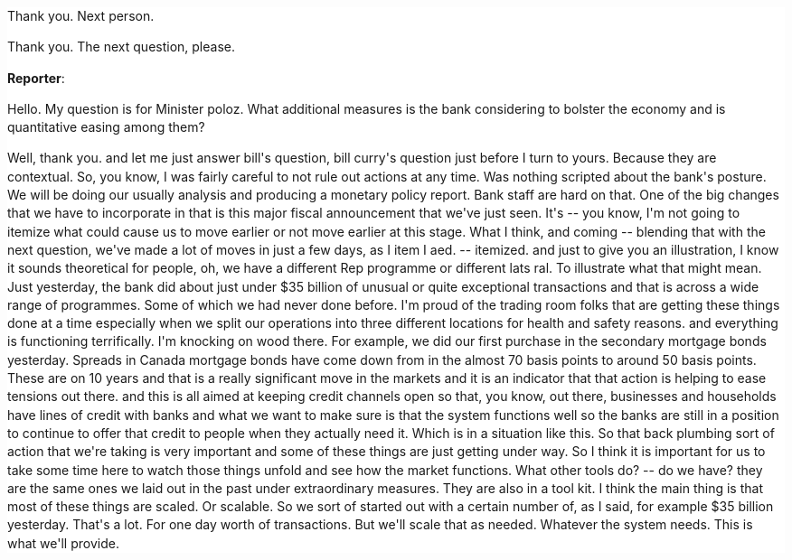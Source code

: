 

Thank you.
Next person.



Thank you.
The next question, please.



**Reporter**:

Hello.
My question is for Minister poloz.
What additional measures is the bank considering to bolster the economy and is quantitative easing among them?



Well, thank you.
and let me just answer bill's question, bill curry's question just before I turn to yours.
Because they are contextual.
So, you know, I was fairly careful to not rule out actions at any time.
Was nothing scripted about the bank's posture.
We will be doing our usually analysis and producing a monetary policy report.
Bank staff are hard on that.
One of the big changes that we have to incorporate in that is this major fiscal announcement that we've just seen.
It's -- you know, I'm not going to itemize what could cause us to move earlier or not move earlier at this stage.
What I think, and coming -- blending that with the next question, we've made a lot of moves in just a few days, as I item I aed.
-- itemized.
and just to give you an illustration, I know it sounds theoretical for people, oh, we have a different Rep programme or different lats ral.
To illustrate what that might mean.
Just yesterday, the bank did about just under $35 billion of unusual or quite exceptional transactions and that is across a wide range of programmes.
Some of which we had never done before.
I'm proud of the trading room folks that are getting these things done at a time especially when we split our operations into three different locations for health and safety reasons.
and everything is functioning terrifically.
I'm knocking on wood there.
For example, we did our first purchase in the secondary mortgage bonds yesterday.
Spreads in Canada mortgage bonds have come down from in the almost 70 basis points to around 50 basis points.
These are on 10 years and that is a really significant move in the markets and it is an indicator that that action is helping to ease tensions out there.
and this is all aimed at keeping credit channels open so that, you know, out there, businesses and households have lines of credit with banks and what we want to make sure is that the system functions well so the banks are still in a position to continue to offer that credit to people when they actually need it. Which is in a situation like this.
So that back plumbing sort of action that we're taking is very important and some of these things are just getting under way.
So I think it is important for us to take some time here to watch those things unfold and see how the market functions.
What other tools do? -- do we have? they are the same ones we laid out in the past under extraordinary measures.
They are also in a tool kit.
I think the main thing is that most of these things are scaled.
Or scalable.
So we sort of started out with a certain number of, as I said, for example $35 billion yesterday.
That's a lot.
For one day worth of transactions.
But we'll scale that as needed.
Whatever the system needs.
This is what we'll provide.
